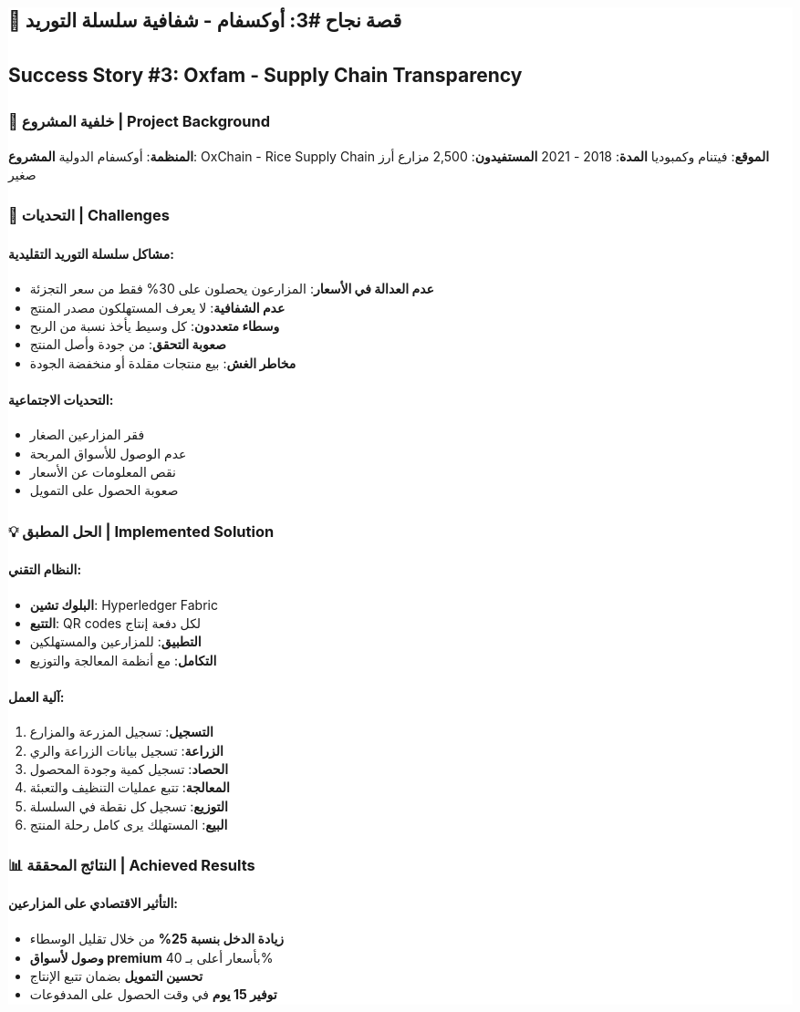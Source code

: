 
## 🌾 قصة نجاح #3: أوكسفام - شفافية سلسلة التوريد
## Success Story #3: Oxfam - Supply Chain Transparency

### 📖 خلفية المشروع | Project Background

**المنظمة**: أوكسفام الدولية
**المشروع**: OxChain - Rice Supply Chain
**الموقع**: فيتنام وكمبوديا
**المدة**: 2018 - 2021
**المستفيدون**: 2,500 مزارع أرز صغير

### 🎯 التحديات | Challenges

#### مشاكل سلسلة التوريد التقليدية:
- **عدم العدالة في الأسعار**: المزارعون يحصلون على 30% فقط من سعر التجزئة
- **عدم الشفافية**: لا يعرف المستهلكون مصدر المنتج
- **وسطاء متعددون**: كل وسيط يأخذ نسبة من الربح
- **صعوبة التحقق**: من جودة وأصل المنتج
- **مخاطر الغش**: بيع منتجات مقلدة أو منخفضة الجودة

#### التحديات الاجتماعية:
- فقر المزارعين الصغار
- عدم الوصول للأسواق المربحة
- نقص المعلومات عن الأسعار
- صعوبة الحصول على التمويل

### 💡 الحل المطبق | Implemented Solution

#### النظام التقني:
- **البلوك تشين**: Hyperledger Fabric
- **التتبع**: QR codes لكل دفعة إنتاج
- **التطبيق**: للمزارعين والمستهلكين
- **التكامل**: مع أنظمة المعالجة والتوزيع

#### آلية العمل:
1. **التسجيل**: تسجيل المزرعة والمزارع
2. **الزراعة**: تسجيل بيانات الزراعة والري
3. **الحصاد**: تسجيل كمية وجودة المحصول
4. **المعالجة**: تتبع عمليات التنظيف والتعبئة
5. **التوزيع**: تسجيل كل نقطة في السلسلة
6. **البيع**: المستهلك يرى كامل رحلة المنتج

### 📊 النتائج المحققة | Achieved Results

#### التأثير الاقتصادي على المزارعين:
- **زيادة الدخل بنسبة 25%** من خلال تقليل الوسطاء
- **وصول لأسواق premium** بأسعار أعلى بـ 40%
- **تحسين التمويل** بضمان تتبع الإنتاج
- **توفير 15 يوم** في وقت الحصول على المدفوعات
